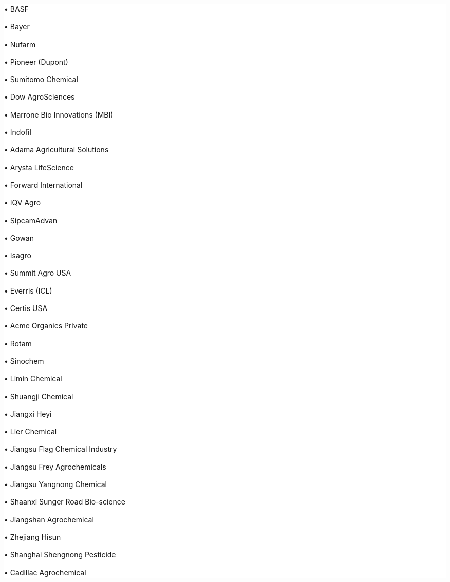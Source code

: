 • BASF

• Bayer

• Nufarm

• Pioneer (Dupont)

• Sumitomo Chemical

• Dow AgroSciences

• Marrone Bio Innovations (MBI)

• Indofil

• Adama Agricultural Solutions

• Arysta LifeScience

• Forward International

• IQV Agro

• SipcamAdvan

• Gowan

• Isagro

• Summit Agro USA

• Everris (ICL)

• Certis USA

• Acme Organics Private

• Rotam

• Sinochem

• Limin Chemical

• Shuangji Chemical

• Jiangxi Heyi

• Lier Chemical

• Jiangsu Flag Chemical Industry

• Jiangsu Frey Agrochemicals

• Jiangsu Yangnong Chemical

• Shaanxi Sunger Road Bio-science

• Jiangshan Agrochemical

• Zhejiang Hisun

• Shanghai Shengnong Pesticide

• Cadillac Agrochemical
